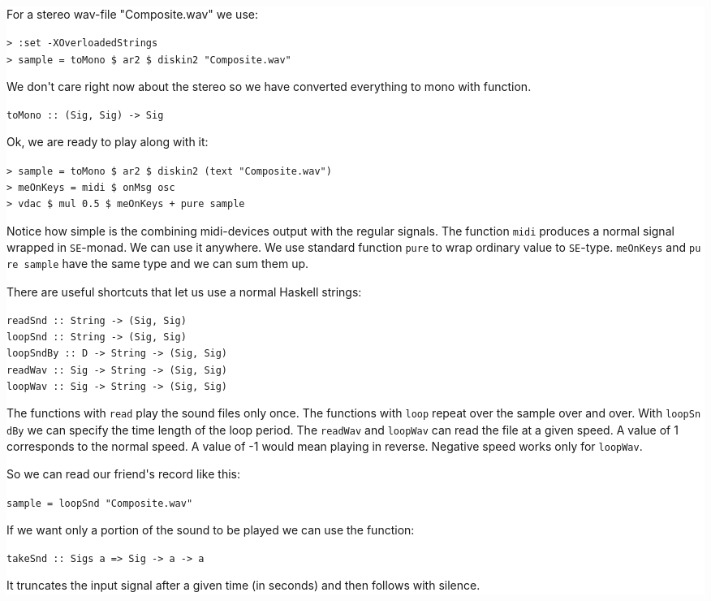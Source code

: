 For a stereo wav-file "Composite.wav" we use:

~~~{.haskell}
> :set -XOverloadedStrings
> sample = toMono $ ar2 $ diskin2 "Composite.wav"
~~~

We don't care right now about the stereo so we have converted
everything to mono with function.

~~~{.haskell}
toMono :: (Sig, Sig) -> Sig
~~~

Ok, we are ready to play along with it:

~~~{.haskell}
> sample = toMono $ ar2 $ diskin2 (text "Composite.wav")
> meOnKeys = midi $ onMsg osc
> vdac $ mul 0.5 $ meOnKeys + pure sample
~~~

Notice how simple is the combining midi-devices output
with the regular signals. The function `midi` produces
a normal signal wrapped in `SE`-monad. We can use it anywhere.
We use standard function `pure` to wrap ordinary value to `SE`-type.
`meOnKeys` and `pure sample` have the same type and we can sum them up.

There are useful shortcuts that let us use a normal Haskell strings:

~~~{.haskell}
readSnd :: String -> (Sig, Sig)
loopSnd :: String -> (Sig, Sig)
loopSndBy :: D -> String -> (Sig, Sig)
readWav :: Sig -> String -> (Sig, Sig)
loopWav :: Sig -> String -> (Sig, Sig)
~~~

The functions with `read` play the sound files only once.
The functions with `loop` repeat over the sample over and over.
With `loopSndBy` we can specify the time length of the loop period.
The `readWav` and `loopWav` can read the file at a given speed.
A value of 1 corresponds to the normal speed. A value of -1 would mean playing in reverse.
Negative speed works only for `loopWav`.

So we can read our friend's record like this:

~~~{.haskell}
sample = loopSnd "Composite.wav"
~~~

If we want only a portion of the sound to be played we can use the
function:

~~~{.haskell}
takeSnd :: Sigs a => Sig -> a -> a
~~~

It truncates the input signal after a given time (in seconds)
and then follows with silence.
